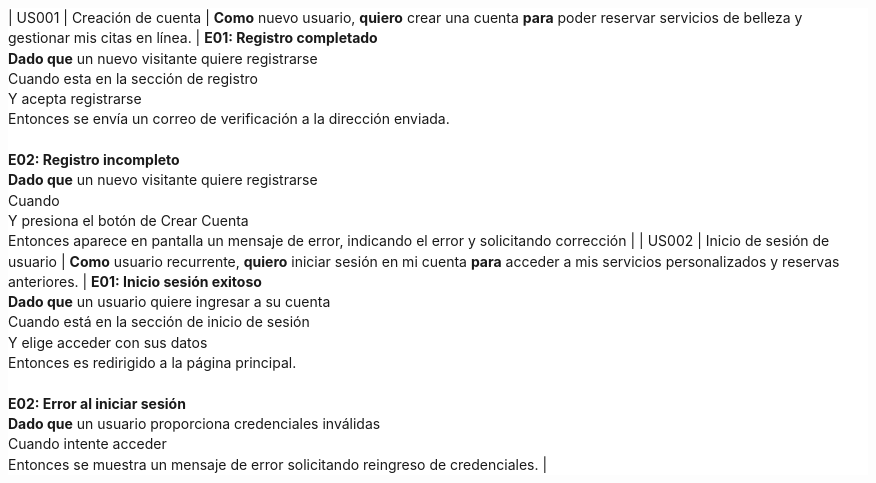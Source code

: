 | US001    | Creación de cuenta                              | **Como** nuevo usuario, **quiero** crear una cuenta **para** poder reservar servicios de belleza y gestionar mis citas en línea.                                                                                                                     | **E01: Registro completado** <br> **Dado que** un nuevo visitante quiere registrarse <br> Cuando esta en la sección de registro  <br> Y acepta registrarse  <br> Entonces se envía un correo de verificación a la dirección enviada. <br> <br> **E02: Registro incompleto** <br> **Dado que** un nuevo visitante quiere registrarse <br> Cuando  <br> Y presiona el botón de Crear Cuenta <br> Entonces aparece en pantalla un mensaje de error, indicando el error y solicitando corrección                                                                                                                                                                                                                                                                                                                                                                                                                                                                                                                                                                                                                                                                                                                                                                                                                                                                                                                                                                                                                                                                                                                                                                                                                                                                                                                                                                                                                                                                                                                                                                                                                                      | 
| US002    | Inicio de sesión de usuario                     | **Como** usuario recurrente, **quiero** iniciar sesión en mi cuenta **para** acceder a mis servicios personalizados y reservas anteriores.                                                                                                           | **E01: Inicio sesión exitoso**<br> **Dado que** un usuario quiere ingresar a su cuenta <br> Cuando está en la sección de inicio de sesión <br> Y elige acceder con sus datos  <br> Entonces es redirigido a la página principal. <br> <br> **E02: Error al iniciar sesión** <br> **Dado que** un usuario proporciona credenciales inválidas <br> Cuando intente acceder <br> Entonces se muestra un mensaje de error solicitando reingreso de credenciales.                                                                                                                                                                                                                                                                                                                                                                                                                                                                                                                                                                                                                                                                                                                                                                                                                                                                                                                                                                                                                                                                                                                                                                                                                                                                                                                                                                                                                                                                                                                                                                                                                                                                      |